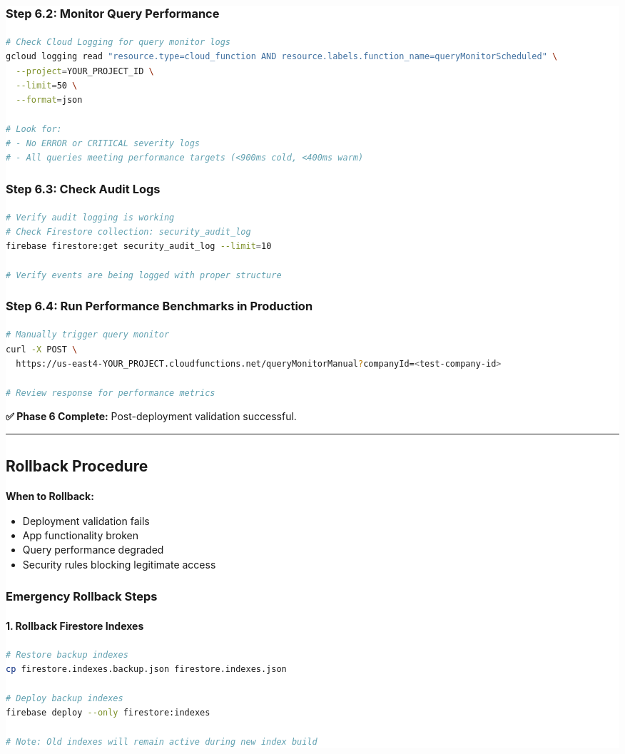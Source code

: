 ### Step 6.2: Monitor Query Performance

```bash
# Check Cloud Logging for query monitor logs
gcloud logging read "resource.type=cloud_function AND resource.labels.function_name=queryMonitorScheduled" \
  --project=YOUR_PROJECT_ID \
  --limit=50 \
  --format=json

# Look for:
# - No ERROR or CRITICAL severity logs
# - All queries meeting performance targets (<900ms cold, <400ms warm)
```

### Step 6.3: Check Audit Logs

```bash
# Verify audit logging is working
# Check Firestore collection: security_audit_log
firebase firestore:get security_audit_log --limit=10

# Verify events are being logged with proper structure
```

### Step 6.4: Run Performance Benchmarks in Production

```bash
# Manually trigger query monitor
curl -X POST \
  https://us-east4-YOUR_PROJECT.cloudfunctions.net/queryMonitorManual?companyId=<test-company-id>

# Review response for performance metrics
```

**✅ Phase 6 Complete:** Post-deployment validation successful.

---

## Rollback Procedure

**When to Rollback:**
- Deployment validation fails
- App functionality broken
- Query performance degraded
- Security rules blocking legitimate access

### Emergency Rollback Steps

#### 1. Rollback Firestore Indexes

```bash
# Restore backup indexes
cp firestore.indexes.backup.json firestore.indexes.json

# Deploy backup indexes
firebase deploy --only firestore:indexes

# Note: Old indexes will remain active during new index build
```
